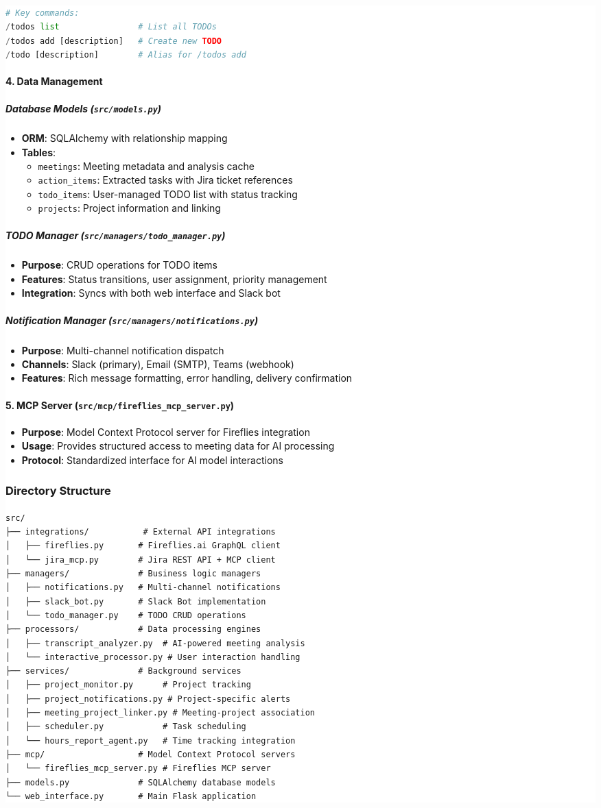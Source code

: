 ```python
# Key commands:
/todos list                # List all TODOs
/todos add [description]   # Create new TODO
/todo [description]        # Alias for /todos add
```

#### 4. Data Management

##### Database Models (`src/models.py`)
- **ORM**: SQLAlchemy with relationship mapping
- **Tables**:
  - `meetings`: Meeting metadata and analysis cache
  - `action_items`: Extracted tasks with Jira ticket references
  - `todo_items`: User-managed TODO list with status tracking
  - `projects`: Project information and linking

##### TODO Manager (`src/managers/todo_manager.py`)
- **Purpose**: CRUD operations for TODO items
- **Features**: Status transitions, user assignment, priority management
- **Integration**: Syncs with both web interface and Slack bot

##### Notification Manager (`src/managers/notifications.py`)
- **Purpose**: Multi-channel notification dispatch
- **Channels**: Slack (primary), Email (SMTP), Teams (webhook)
- **Features**: Rich message formatting, error handling, delivery confirmation

#### 5. MCP Server (`src/mcp/fireflies_mcp_server.py`)
- **Purpose**: Model Context Protocol server for Fireflies integration
- **Usage**: Provides structured access to meeting data for AI processing
- **Protocol**: Standardized interface for AI model interactions

### Directory Structure

```
src/
├── integrations/           # External API integrations
│   ├── fireflies.py       # Fireflies.ai GraphQL client
│   └── jira_mcp.py        # Jira REST API + MCP client
├── managers/              # Business logic managers
│   ├── notifications.py   # Multi-channel notifications
│   ├── slack_bot.py       # Slack Bot implementation
│   └── todo_manager.py    # TODO CRUD operations
├── processors/            # Data processing engines
│   ├── transcript_analyzer.py  # AI-powered meeting analysis
│   └── interactive_processor.py # User interaction handling
├── services/              # Background services
│   ├── project_monitor.py      # Project tracking
│   ├── project_notifications.py # Project-specific alerts
│   ├── meeting_project_linker.py # Meeting-project association
│   ├── scheduler.py            # Task scheduling
│   └── hours_report_agent.py   # Time tracking integration
├── mcp/                   # Model Context Protocol servers
│   └── fireflies_mcp_server.py # Fireflies MCP server
├── models.py              # SQLAlchemy database models
└── web_interface.py       # Main Flask application
```
